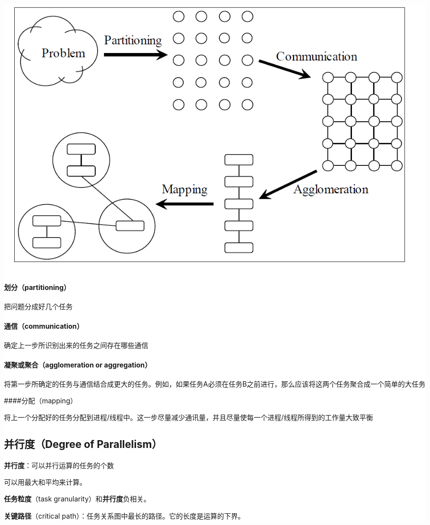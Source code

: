 ![8.png](https://github.com/wxmkevin/PKU/blob/master/parallel%20programming/screenshots/8.png?raw=true) 

#### 划分（partitioning）

把问题分成好几个任务

#### 通信（communication）

确定上一步所识别出来的任务之间存在哪些通信

#### 凝聚或聚合（agglomeration or aggregation）

将第一步所确定的任务与通信结合成更大的任务。例如，如果任务A必须在任务B之前进行，那么应该将这两个任务聚合成一个简单的大任务

####分配（mapping）

将上一个分配好的任务分配到进程/线程中。这一步尽量减少通讯量，并且尽量使每一个进程/线程所得到的工作量大致平衡

## 并行度（Degree of Parallelism）

**并行度**：可以并行运算的任务的个数

可以用最大和平均来计算。

**任务粒度**（task granularity）和**并行度**负相关。

**关键路径**（critical path）：任务关系图中最长的路径。它的长度是运算的下界。
